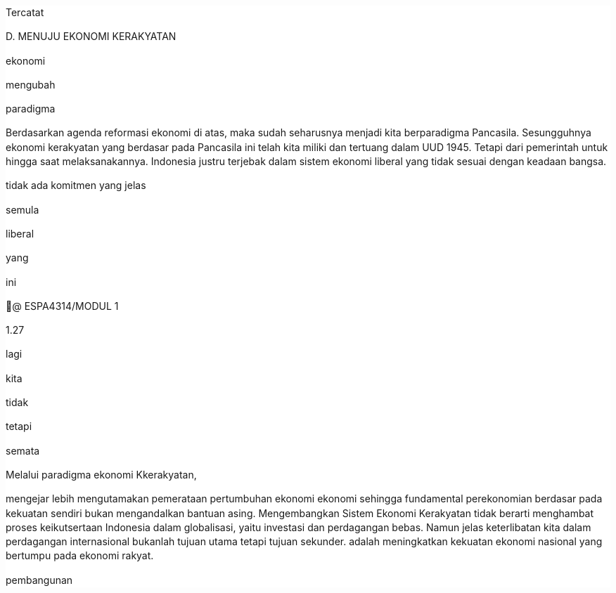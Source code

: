 Tercatat

D.  MENUJU  EKONOMI  KERAKYATAN

ekonomi

mengubah

paradigma

Berdasarkan  agenda  reformasi  ekonomi  di  atas,  maka  sudah  seharusnya
menjadi
kita
berparadigma  Pancasila.  Sesungguhnya  ekonomi  kerakyatan  yang  berdasar
pada  Pancasila  ini  telah  kita  miliki  dan  tertuang  dalam  UUD  1945.  Tetapi
dari  pemerintah  untuk
hingga  saat
melaksanakannya.  Indonesia  justru  terjebak  dalam  sistem  ekonomi  liberal
yang  tidak  sesuai  dengan  keadaan  bangsa.

tidak  ada  komitmen  yang  jelas

semula

liberal

yang

ini

@  ESPA4314/MODUL  1

1.27

lagi

kita

tidak

tetapi

semata

Melalui  paradigma  ekonomi  Kkerakyatan,

mengejar
lebih  mengutamakan  pemerataan
pertumbuhan  ekonomi
ekonomi  sehingga  fundamental  perekonomian  berdasar  pada  kekuatan  sendiri
bukan  mengandalkan  bantuan  asing.  Mengembangkan  Sistem  Ekonomi
Kerakyatan  tidak  berarti  menghambat  proses  keikutsertaan  Indonesia  dalam
globalisasi,  yaitu  investasi  dan  perdagangan  bebas.  Namun  jelas  keterlibatan
kita  dalam  perdagangan  internasional  bukanlah  tujuan  utama  tetapi  tujuan
sekunder.
adalah
meningkatkan  kekuatan  ekonomi  nasional  yang  bertumpu  pada  ekonomi
rakyat.

pembangunan
